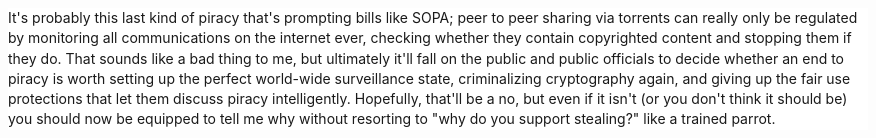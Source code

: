 It's probably this last kind of piracy that's prompting bills like SOPA; peer to peer sharing via torrents can really only be regulated by monitoring all communications on the internet ever, checking whether they contain copyrighted content and stopping them if they do. That sounds like a bad thing to me, but ultimately it'll fall on the public and public officials to decide whether an end to piracy is worth setting up the perfect world-wide surveillance state, criminalizing cryptography again, and giving up the fair use protections that let them discuss piracy intelligently. Hopefully, that'll be a no, but even if it isn't (or you don't think it should be) you should now be equipped to tell me why without resorting to "why do you support stealing?" like a trained parrot.
